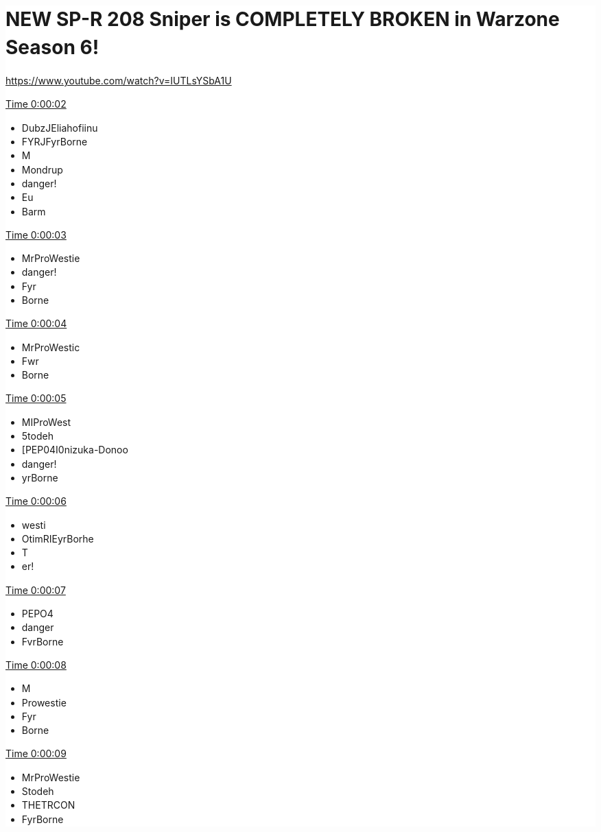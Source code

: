 # NEW SP-R 208 Sniper is COMPLETELY BROKEN in Warzone Season 6!
 https://www.youtube.com/watch?v=IUTLsYSbA1U 

[Time 0:00:02](https://youtu.be/IUTLsYSbA1U?t=0) 
- DubzJEliahofiinu 
- FYRJFyrBorne 
- M 
- Mondrup 
- danger! 
- Eu 
- Barm 

 [Time 0:00:03](https://youtu.be/IUTLsYSbA1U?t=0) 
- MrProWestie 
- danger! 
- Fyr 
- Borne 

 [Time 0:00:04](https://youtu.be/IUTLsYSbA1U?t=0) 
- MrProWestic 
- Fwr 
- Borne 

 [Time 0:00:05](https://youtu.be/IUTLsYSbA1U?t=0) 
- MIProWest 
- 5todeh 
- [PEP04I0nizuka-Donoo 
- danger! 
- yrBorne 

 [Time 0:00:06](https://youtu.be/IUTLsYSbA1U?t=1) 
- westi 
- OtimRIEyrBorhe 
- T 
- er! 

 [Time 0:00:07](https://youtu.be/IUTLsYSbA1U?t=2) 
- PEPO4 
- danger 
- FvrBorne 

 [Time 0:00:08](https://youtu.be/IUTLsYSbA1U?t=3) 
- M 
- Prowestie 
- Fyr 
- Borne 

 [Time 0:00:09](https://youtu.be/IUTLsYSbA1U?t=4) 
- MrProWestie 
- Stodeh 
- THETRCON 
- FyrBorne 
